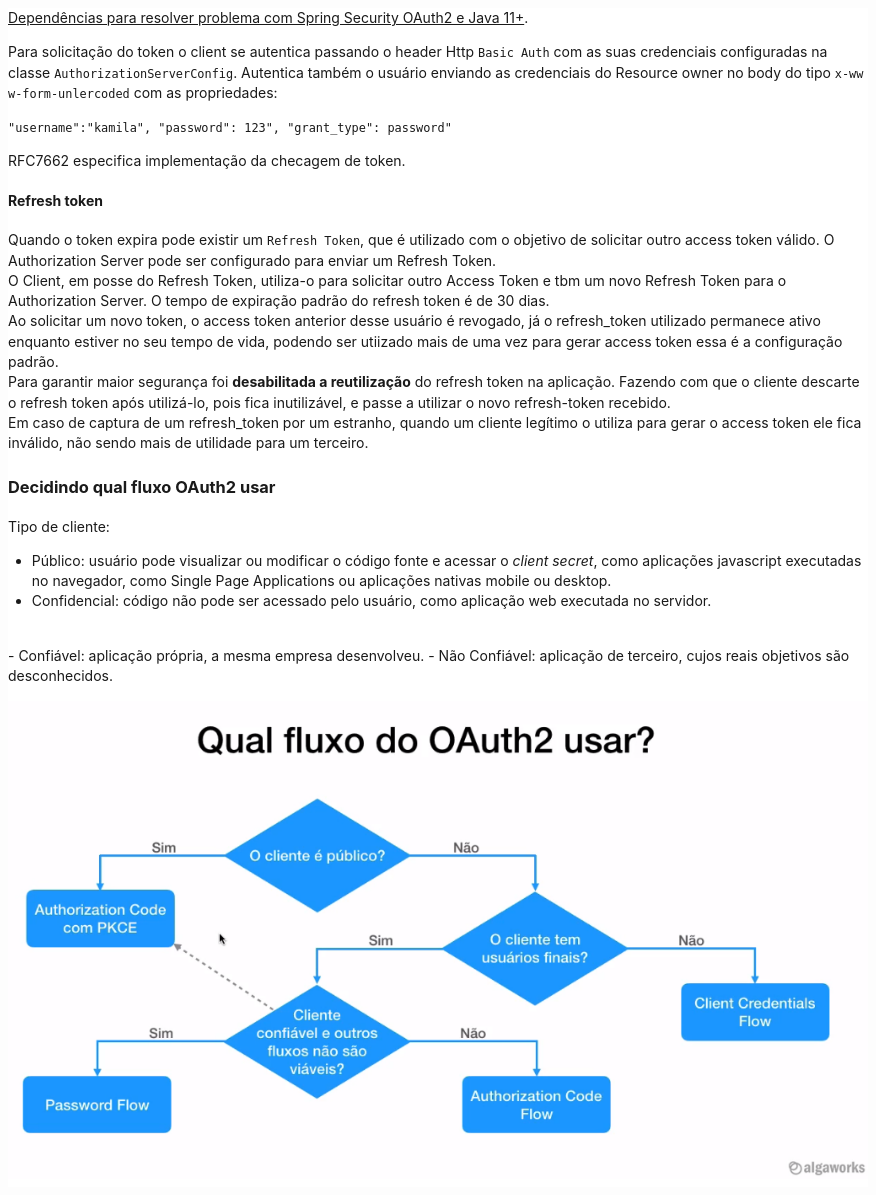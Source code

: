 [Dependências para resolver problema com Spring Security OAuth2 e Java 11+](https://gist.github.com/thiagofa/ef9a40d495016cb2581add41b5cbde1b).

Para solicitação do token o client se autentica passando o header Http `Basic Auth` com as suas credenciais configuradas na classe `AuthorizationServerConfig`. Autentica também o usuário enviando as credenciais do Resource owner no body do tipo `x-www-form-unlercoded` com as propriedades:

`"username":"kamila", "password": 123", "grant_type": password"`

RFC7662 especifica implementação da checagem de token.

#### Refresh token
Quando o token expira pode existir um `Refresh Token`, que é utilizado com o objetivo de solicitar outro access token válido. O Authorization Server pode ser configurado para enviar um Refresh Token. <br>
O Client, em posse do Refresh Token, utiliza-o para solicitar outro Access Token e tbm um novo Refresh Token para o Authorization Server.
O tempo de expiração padrão do refresh token é de 30 dias.<br>
Ao solicitar um novo token, o access token anterior desse usuário é revogado, já o refresh_token utilizado permanece ativo enquanto estiver no seu tempo de vida, podendo ser utiizado mais de uma vez para gerar access token essa é a configuração padrão.<br>
Para garantir maior segurança foi **desabilitada a reutilização** do refresh token na aplicação. Fazendo com que o cliente descarte o refresh token após utilizá-lo, pois fica inutilizável, e passe a utilizar o novo refresh-token recebido. <br>
Em caso de captura de um refresh_token por um estranho, quando um cliente legítimo o utiliza para gerar o access token ele fica inválido, não sendo mais de utilidade para um terceiro.

### Decidindo qual fluxo OAuth2 usar
Tipo de cliente:
 - Público: usuário pode visualizar ou modificar o código fonte e acessar o *client secret*, como aplicações javascript executadas no navegador, como Single Page Applications ou aplicações nativas mobile ou desktop.
 - Confidencial: código não pode ser acessado pelo usuário, como aplicação web executada no servidor.
<br>
 - Confiável: aplicação própria, a mesma empresa desenvolveu.
 - Não Confiável: aplicação de terceiro, cujos reais objetivos são desconhecidos.

![OAuth2 Fluxo](food-api/images/oauth2-fluxo.png)
